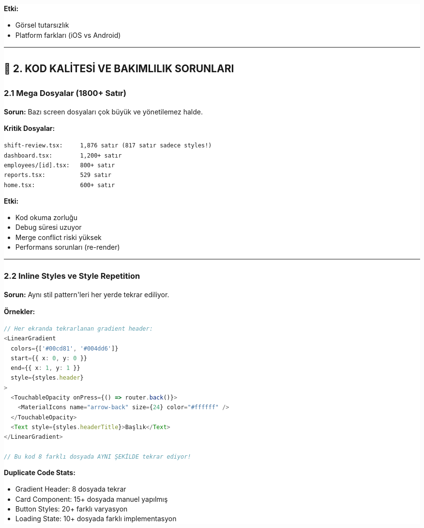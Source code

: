 **Etki:**
- Görsel tutarsızlık
- Platform farkları (iOS vs Android)

---

## 🔴 2. KOD KALİTESİ VE BAKIMLILIK SORUNLARI

### 2.1 Mega Dosyalar (1800+ Satır)
**Sorun:** Bazı screen dosyaları çok büyük ve yönetilemez halde.

**Kritik Dosyalar:**
```
shift-review.tsx:     1,876 satır (817 satır sadece styles!)
dashboard.tsx:        1,200+ satır
employees/[id].tsx:   800+ satır
reports.tsx:          529 satır
home.tsx:             600+ satır
```

**Etki:**
- Kod okuma zorluğu
- Debug süresi uzuyor
- Merge conflict riski yüksek
- Performans sorunları (re-render)

---

### 2.2 Inline Styles ve Style Repetition
**Sorun:** Aynı stil pattern'leri her yerde tekrar ediliyor.

**Örnekler:**
```typescript
// Her ekranda tekrarlanan gradient header:
<LinearGradient
  colors={['#00cd81', '#004dd6']}
  start={{ x: 0, y: 0 }}
  end={{ x: 1, y: 1 }}
  style={styles.header}
>
  <TouchableOpacity onPress={() => router.back()}>
    <MaterialIcons name="arrow-back" size={24} color="#ffffff" />
  </TouchableOpacity>
  <Text style={styles.headerTitle}>Başlık</Text>
</LinearGradient>

// Bu kod 8 farklı dosyada AYNI ŞEKİLDE tekrar ediyor!
```

**Duplicate Code Stats:**
- Gradient Header: 8 dosyada tekrar
- Card Component: 15+ dosyada manuel yapılmış
- Button Styles: 20+ farklı varyasyon
- Loading State: 10+ dosyada farklı implementasyon
